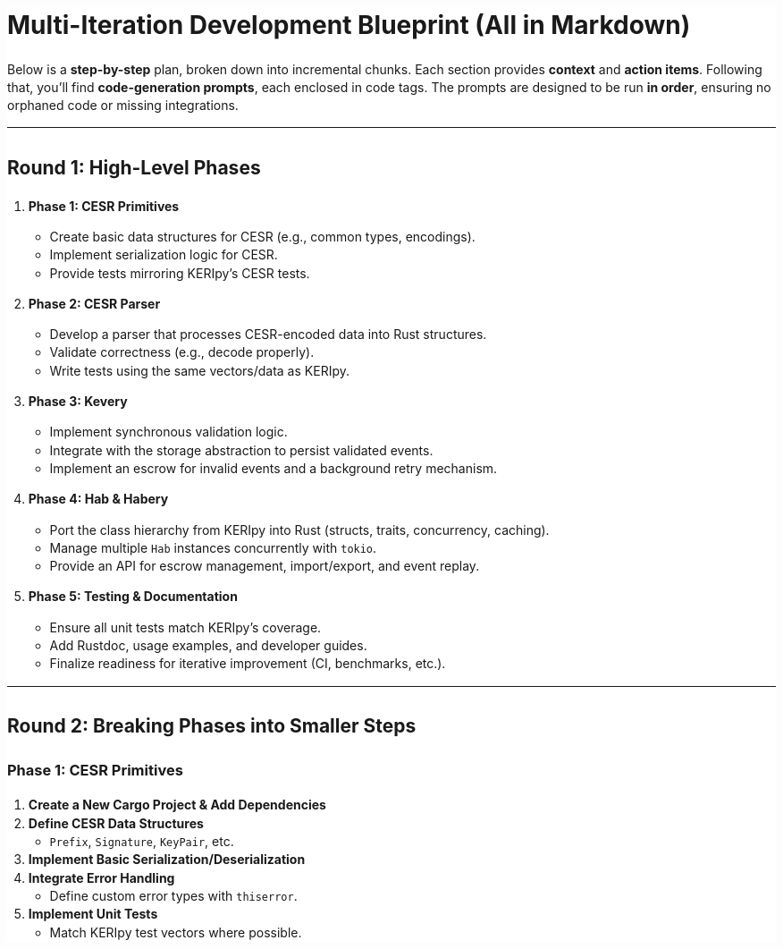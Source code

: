 # **Multi-Iteration Development Blueprint (All in Markdown)**

Below is a **step-by-step** plan, broken down into incremental chunks. Each section provides **context** and **action items**. Following that, you’ll find **code-generation prompts**, each enclosed in code tags. The prompts are designed to be run **in order**, ensuring no orphaned code or missing integrations.

---

## **Round 1: High-Level Phases**

1. **Phase 1: CESR Primitives**
    - Create basic data structures for CESR (e.g., common types, encodings).
    - Implement serialization logic for CESR.
    - Provide tests mirroring KERIpy’s CESR tests.

2. **Phase 2: CESR Parser**
    - Develop a parser that processes CESR-encoded data into Rust structures.
    - Validate correctness (e.g., decode properly).
    - Write tests using the same vectors/data as KERIpy.

3. **Phase 3: Kevery**
    - Implement synchronous validation logic.
    - Integrate with the storage abstraction to persist validated events.
    - Implement an escrow for invalid events and a background retry mechanism.

4. **Phase 4: Hab & Habery**
    - Port the class hierarchy from KERIpy into Rust (structs, traits, concurrency, caching).
    - Manage multiple `Hab` instances concurrently with `tokio`.
    - Provide an API for escrow management, import/export, and event replay.

5. **Phase 5: Testing & Documentation**
    - Ensure all unit tests match KERIpy’s coverage.
    - Add Rustdoc, usage examples, and developer guides.
    - Finalize readiness for iterative improvement (CI, benchmarks, etc.).

---

## **Round 2: Breaking Phases into Smaller Steps**

### **Phase 1: CESR Primitives**

1. **Create a New Cargo Project & Add Dependencies**
2. **Define CESR Data Structures**
    - `Prefix`, `Signature`, `KeyPair`, etc.
3. **Implement Basic Serialization/Deserialization**
4. **Integrate Error Handling**
    - Define custom error types with `thiserror`.
5. **Implement Unit Tests**
    - Match KERIpy test vectors where possible.
